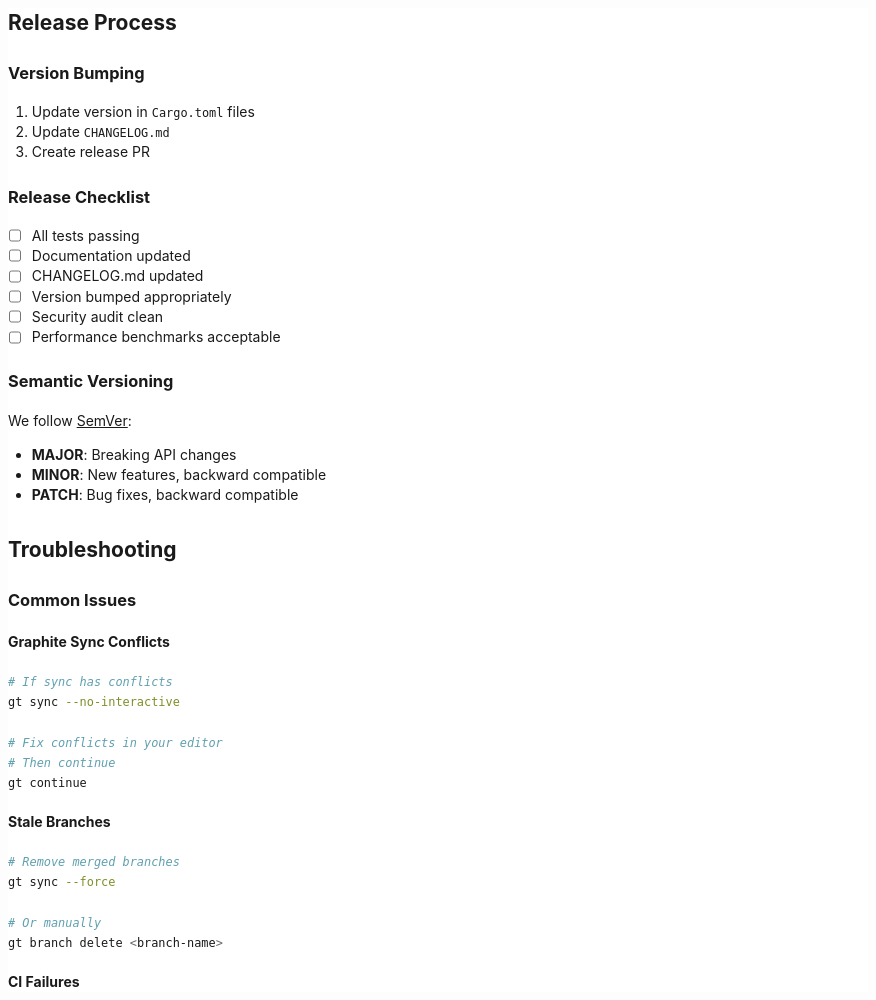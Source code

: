 ## Release Process

### Version Bumping

1. Update version in `Cargo.toml` files
2. Update `CHANGELOG.md`
3. Create release PR

### Release Checklist

- [ ] All tests passing
- [ ] Documentation updated
- [ ] CHANGELOG.md updated
- [ ] Version bumped appropriately
- [ ] Security audit clean
- [ ] Performance benchmarks acceptable

### Semantic Versioning

We follow [SemVer](https://semver.org/):

- **MAJOR**: Breaking API changes
- **MINOR**: New features, backward compatible
- **PATCH**: Bug fixes, backward compatible

## Troubleshooting

### Common Issues

#### Graphite Sync Conflicts

```bash
# If sync has conflicts
gt sync --no-interactive

# Fix conflicts in your editor
# Then continue
gt continue
```

#### Stale Branches

```bash
# Remove merged branches
gt sync --force

# Or manually
gt branch delete <branch-name>
```

#### CI Failures
